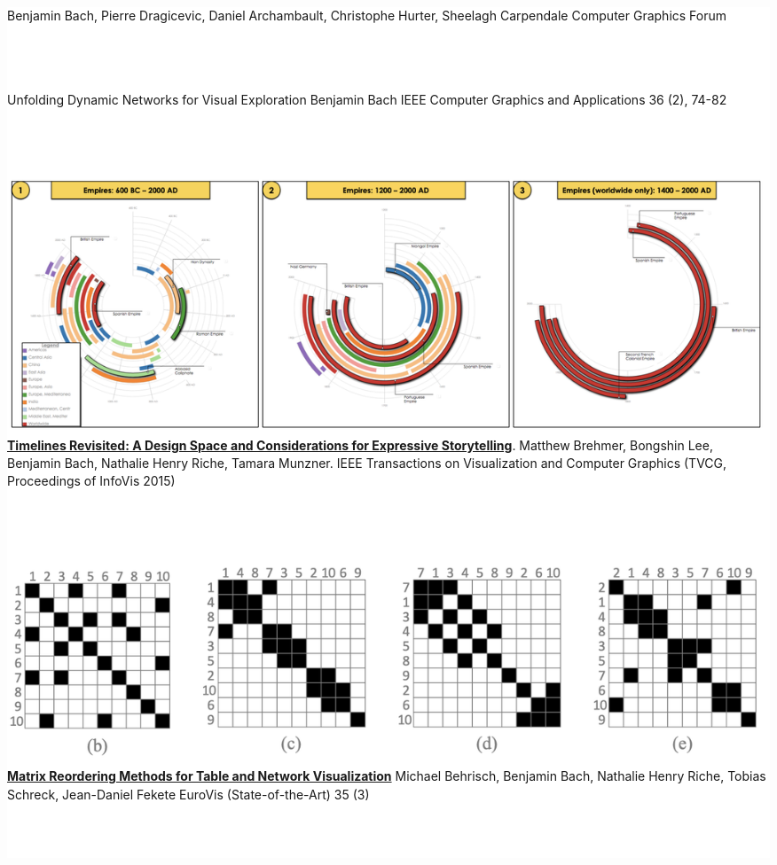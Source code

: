 Benjamin Bach, Pierre Dragicevic, Daniel Archambault, Christophe Hurter, Sheelagh Carpendale
Computer Graphics Forum
<br/><br/><br/><br/>

Unfolding Dynamic Networks for Visual Exploration
Benjamin Bach
IEEE Computer Graphics and Applications 36 (2), 74-82
<br/><br/><br/><br/>

![pubImage](figures/brehmer2016timelines.png)
**[Timelines Revisited: A Design Space and Considerations for Expressive Storytelling](https://www.microsoft.com/en-us/research/wp-content/uploads/2016/10/Brehmer-TVCG-2017.pdf)**. Matthew Brehmer, Bongshin Lee, Benjamin Bach, Nathalie Henry Riche, Tamara Munzner. IEEE Transactions on Visualization and Computer Graphics (TVCG, Proceedings of InfoVis 2015)
<br/><br/><br/><br/>

![pubImage](figures/behrisch2016matrix.png)
**[Matrix Reordering Methods for Table and Network Visualization](https://hal.inria.fr/hal-01326759/document)**
Michael Behrisch, Benjamin Bach, Nathalie Henry Riche, Tobias Schreck, Jean-Daniel Fekete
EuroVis (State-of-the-Art) 35 (3)
<br/><br/><br/><br/>
